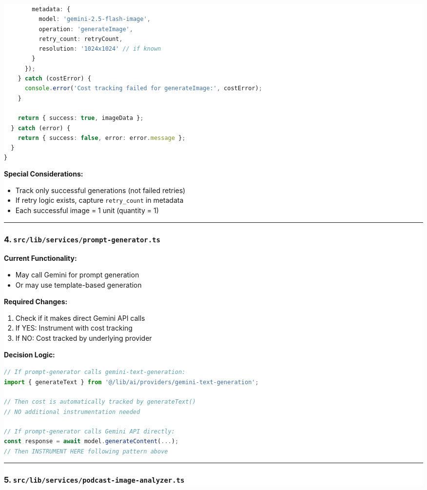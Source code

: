 ```typescript
        metadata: {
          model: 'gemini-2.5-flash-image',
          operation: 'generateImage',
          retry_count: retryCount,
          resolution: '1024x1024' // if known
        }
      });
    } catch (costError) {
      console.error('Cost tracking failed for generateImage:', costError);
    }

    return { success: true, imageData };
  } catch (error) {
    return { success: false, error: error.message };
  }
}
```

**Special Considerations:**
- Track only successful generations (not failed retries)
- If retry logic exists, capture `retry_count` in metadata
- Each successful image = 1 unit (quantity = 1)

---

### 4. `src/lib/services/prompt-generator.ts`

**Current Functionality:**
- May call Gemini for prompt generation
- Or may use template-based generation

**Required Changes:**
1. Check if it makes direct Gemini API calls
2. If YES: Instrument with cost tracking
3. If NO: Cost tracked by underlying provider

**Decision Logic:**
```typescript
// If prompt-generator calls gemini-text-generation:
import { generateText } from '@/lib/ai/providers/gemini-text-generation';

// Then cost is automatically tracked by generateText()
// NO additional instrumentation needed

// If prompt-generator calls Gemini API directly:
const response = await model.generateContent(...);
// Then INSTRUMENT HERE following pattern above
```

---

### 5. `src/lib/services/podcast-image-analyzer.ts`
